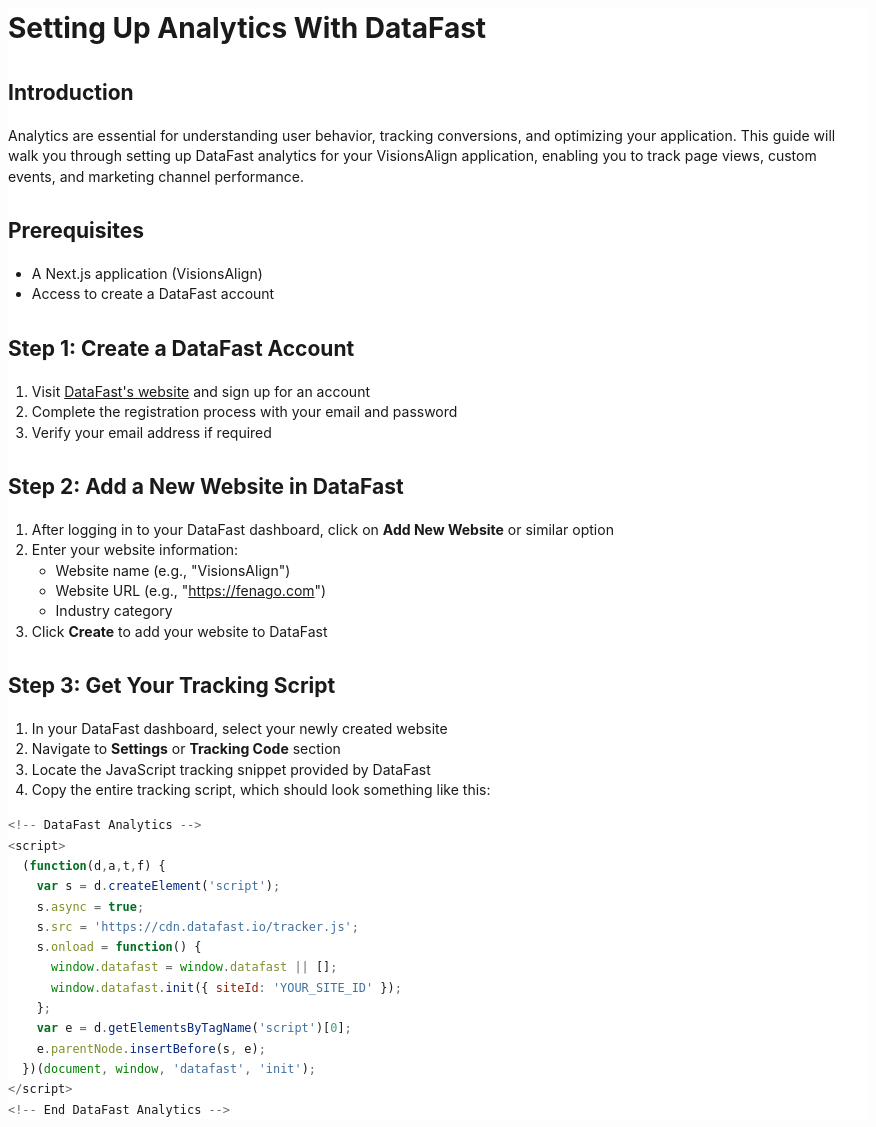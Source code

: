 # Setting Up Analytics With DataFast

## Introduction

Analytics are essential for understanding user behavior, tracking conversions, and optimizing your application. This guide will walk you through setting up DataFast analytics for your VisionsAlign application, enabling you to track page views, custom events, and marketing channel performance.

## Prerequisites

- A Next.js application (VisionsAlign)
- Access to create a DataFast account

## Step 1: Create a DataFast Account

1. Visit [DataFast's website](https://datafast.io/) and sign up for an account
2. Complete the registration process with your email and password
3. Verify your email address if required

## Step 2: Add a New Website in DataFast

1. After logging in to your DataFast dashboard, click on **Add New Website** or similar option
2. Enter your website information:
   - Website name (e.g., "VisionsAlign")
   - Website URL (e.g., "https://fenago.com")
   - Industry category
3. Click **Create** to add your website to DataFast

## Step 3: Get Your Tracking Script

1. In your DataFast dashboard, select your newly created website
2. Navigate to **Settings** or **Tracking Code** section
3. Locate the JavaScript tracking snippet provided by DataFast
4. Copy the entire tracking script, which should look something like this:

```javascript
<!-- DataFast Analytics -->
<script>
  (function(d,a,t,f) {
    var s = d.createElement('script');
    s.async = true;
    s.src = 'https://cdn.datafast.io/tracker.js';
    s.onload = function() {
      window.datafast = window.datafast || [];
      window.datafast.init({ siteId: 'YOUR_SITE_ID' });
    };
    var e = d.getElementsByTagName('script')[0];
    e.parentNode.insertBefore(s, e);
  })(document, window, 'datafast', 'init');
</script>
<!-- End DataFast Analytics -->
```
